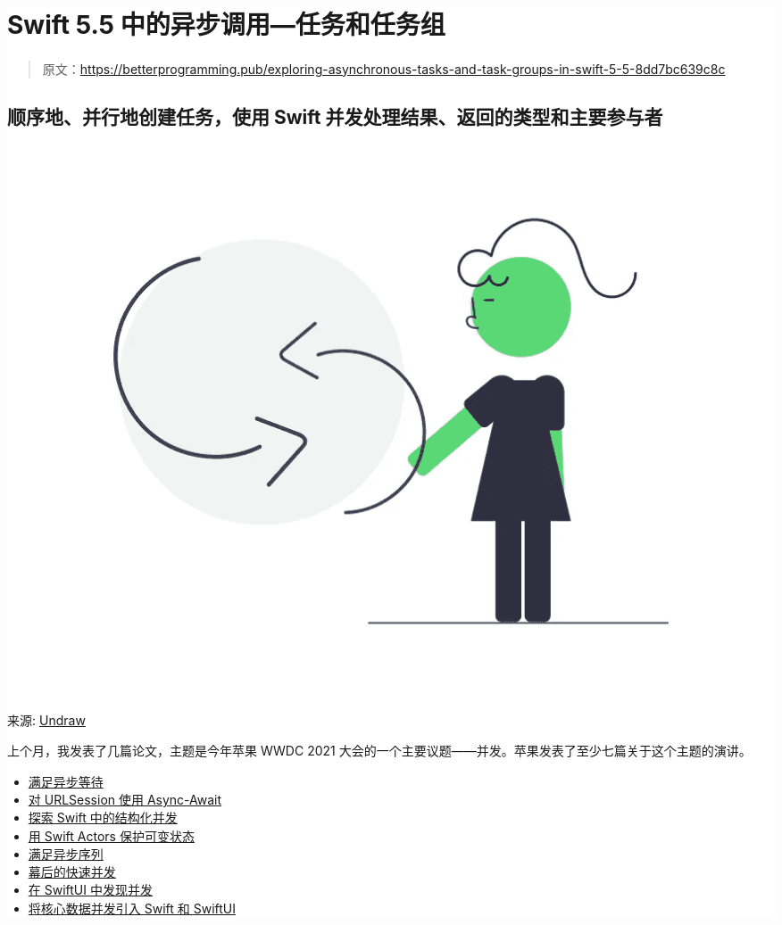 # Swift 5.5 中的异步调用—任务和任务组

> 原文：<https://betterprogramming.pub/exploring-asynchronous-tasks-and-task-groups-in-swift-5-5-8dd7bc639c8c>

## 顺序地、并行地创建任务，使用 Swift 并发处理结果、返回的类型和主要参与者

![](img/2aca3b193dddb223f9c5c43688832237.png)

来源: [Undraw](https://undraw.co/search)

上个月，我发表了几篇论文，主题是今年苹果 WWDC 2021 大会的一个主要议题——并发。苹果发表了至少七篇关于这个主题的演讲。

*   [满足异步等待](https://developer.apple.com/videos/play/wwdc2021/10132/)
*   [对 URLSession 使用 Async-Await](https://developer.apple.com/videos/play/wwdc2021/10095/)
*   [探索 Swift 中的结构化并发](https://developer.apple.com/videos/play/wwdc2021/10134/)
*   [用 Swift Actors 保护可变状态](https://developer.apple.com/videos/play/wwdc2021/10133/)
*   [满足异步序列](https://developer.apple.com/videos/play/wwdc2021/10058/)
*   [幕后的快速并发](https://developer.apple.com/videos/play/wwdc2021/10254/)
*   [在 SwiftUI 中发现并发](https://developer.apple.com/videos/play/wwdc2021/10019/)
*   [将核心数据并发引入 Swift 和 SwiftUI](https://developer.apple.com/videos/play/wwdc2021/10017/)
